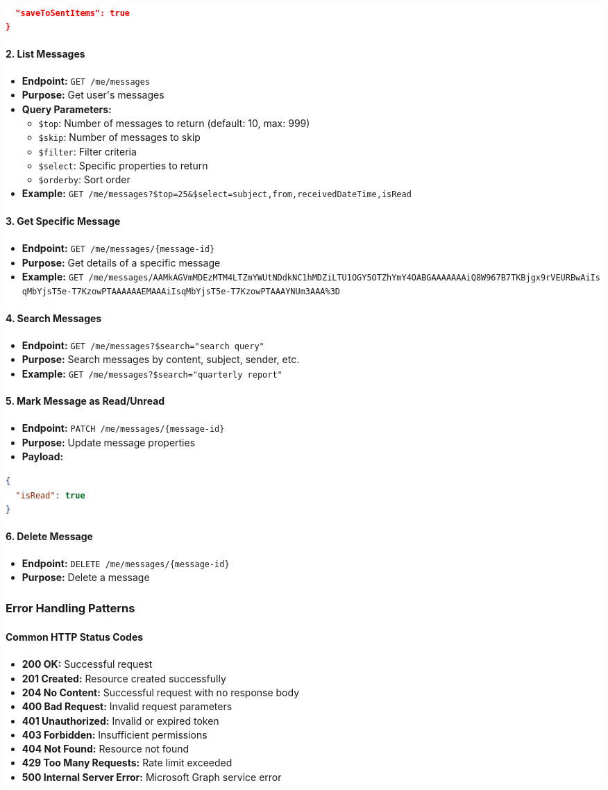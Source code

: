 ```json
  "saveToSentItems": true
}
```

#### 2. List Messages
- **Endpoint:** `GET /me/messages`
- **Purpose:** Get user's messages
- **Query Parameters:**
  - `$top`: Number of messages to return (default: 10, max: 999)
  - `$skip`: Number of messages to skip
  - `$filter`: Filter criteria
  - `$select`: Specific properties to return
  - `$orderby`: Sort order
- **Example:** `GET /me/messages?$top=25&$select=subject,from,receivedDateTime,isRead`

#### 3. Get Specific Message
- **Endpoint:** `GET /me/messages/{message-id}`
- **Purpose:** Get details of a specific message
- **Example:** `GET /me/messages/AAMkAGVmMDEzMTM4LTZmYWUtNDdkNC1hMDZiLTU1OGY5OTZhYmY4OABGAAAAAAAiQ8W967B7TKBjgx9rVEURBwAiIsqMbYjsT5e-T7KzowPTAAAAAAEMAAAiIsqMbYjsT5e-T7KzowPTAAAYNUm3AAA%3D`

#### 4. Search Messages
- **Endpoint:** `GET /me/messages?$search="search query"`
- **Purpose:** Search messages by content, subject, sender, etc.
- **Example:** `GET /me/messages?$search="quarterly report"`

#### 5. Mark Message as Read/Unread
- **Endpoint:** `PATCH /me/messages/{message-id}`
- **Purpose:** Update message properties
- **Payload:**
```json
{
  "isRead": true
}
```

#### 6. Delete Message
- **Endpoint:** `DELETE /me/messages/{message-id}`
- **Purpose:** Delete a message

### Error Handling Patterns

#### Common HTTP Status Codes
- **200 OK:** Successful request
- **201 Created:** Resource created successfully
- **204 No Content:** Successful request with no response body
- **400 Bad Request:** Invalid request parameters
- **401 Unauthorized:** Invalid or expired token
- **403 Forbidden:** Insufficient permissions
- **404 Not Found:** Resource not found
- **429 Too Many Requests:** Rate limit exceeded
- **500 Internal Server Error:** Microsoft Graph service error
